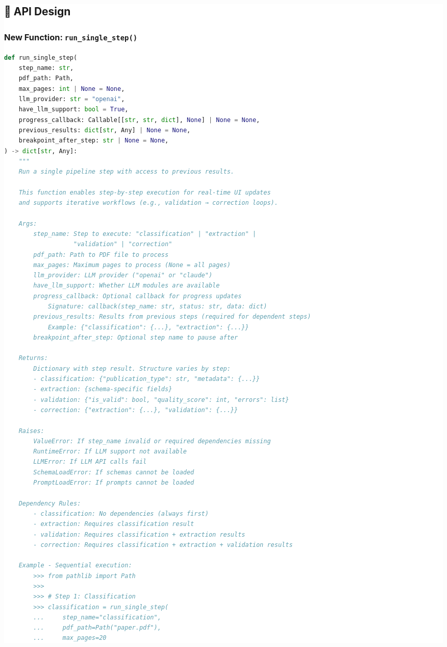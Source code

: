 
## 📐 API Design

### New Function: `run_single_step()`

```python
def run_single_step(
    step_name: str,
    pdf_path: Path,
    max_pages: int | None = None,
    llm_provider: str = "openai",
    have_llm_support: bool = True,
    progress_callback: Callable[[str, str, dict], None] | None = None,
    previous_results: dict[str, Any] | None = None,
    breakpoint_after_step: str | None = None,
) -> dict[str, Any]:
    """
    Run a single pipeline step with access to previous results.

    This function enables step-by-step execution for real-time UI updates
    and supports iterative workflows (e.g., validation → correction loops).

    Args:
        step_name: Step to execute: "classification" | "extraction" |
                   "validation" | "correction"
        pdf_path: Path to PDF file to process
        max_pages: Maximum pages to process (None = all pages)
        llm_provider: LLM provider ("openai" or "claude")
        have_llm_support: Whether LLM modules are available
        progress_callback: Optional callback for progress updates
            Signature: callback(step_name: str, status: str, data: dict)
        previous_results: Results from previous steps (required for dependent steps)
            Example: {"classification": {...}, "extraction": {...}}
        breakpoint_after_step: Optional step name to pause after

    Returns:
        Dictionary with step result. Structure varies by step:
        - classification: {"publication_type": str, "metadata": {...}}
        - extraction: {schema-specific fields}
        - validation: {"is_valid": bool, "quality_score": int, "errors": list}
        - correction: {"extraction": {...}, "validation": {...}}

    Raises:
        ValueError: If step_name invalid or required dependencies missing
        RuntimeError: If LLM support not available
        LLMError: If LLM API calls fail
        SchemaLoadError: If schemas cannot be loaded
        PromptLoadError: If prompts cannot be loaded

    Dependency Rules:
        - classification: No dependencies (always first)
        - extraction: Requires classification result
        - validation: Requires classification + extraction results
        - correction: Requires classification + extraction + validation results

    Example - Sequential execution:
        >>> from pathlib import Path
        >>>
        >>> # Step 1: Classification
        >>> classification = run_single_step(
        ...     step_name="classification",
        ...     pdf_path=Path("paper.pdf"),
        ...     max_pages=20
```